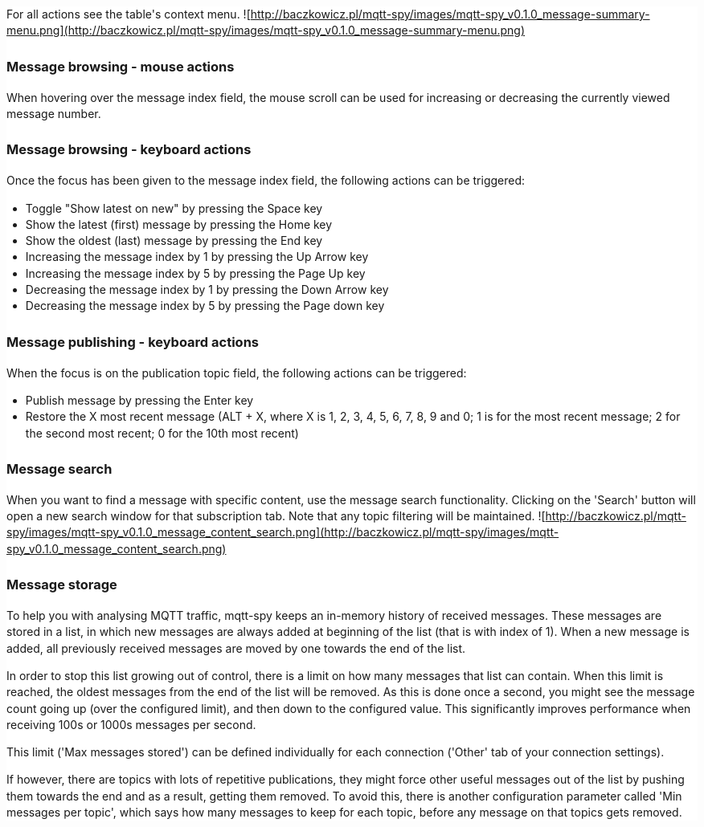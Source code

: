 For all actions see the table's context menu.
![http://baczkowicz.pl/mqtt-spy/images/mqtt-spy_v0.1.0_message-summary-menu.png](http://baczkowicz.pl/mqtt-spy/images/mqtt-spy_v0.1.0_message-summary-menu.png)

### Message browsing - mouse actions ###

When hovering over the message index field, the mouse scroll can be used for increasing or decreasing the currently viewed message number.

### Message browsing - keyboard actions ###

Once the focus has been given to the message index field, the following actions can be triggered:

  * Toggle "Show latest on new" by pressing the Space key
  * Show the latest (first) message by pressing the Home key
  * Show the oldest (last) message by pressing the End key
  * Increasing the message index by 1 by pressing the Up Arrow key
  * Increasing the message index by 5 by pressing the Page Up key
  * Decreasing the message index by 1 by pressing the Down Arrow key
  * Decreasing the message index by 5 by pressing the Page down key

### Message publishing - keyboard actions ###

When the focus is on the publication topic field, the following actions can be triggered:

  * Publish message by pressing the Enter key
  * Restore the X most recent message (ALT + X, where X is 1, 2, 3, 4, 5, 6, 7, 8, 9 and 0; 1 is for the most recent message; 2 for the second most recent; 0 for the 10th most recent)

### Message search ###

When you want to find a message with specific content, use the message search functionality. Clicking on the 'Search' button will open a new search window for that subscription tab. Note that any topic filtering will be maintained.
![http://baczkowicz.pl/mqtt-spy/images/mqtt-spy_v0.1.0_message_content_search.png](http://baczkowicz.pl/mqtt-spy/images/mqtt-spy_v0.1.0_message_content_search.png)

### Message storage ###

To help you with analysing MQTT traffic, mqtt-spy keeps an in-memory history of received messages. These messages are stored in a list, in which new messages are always added at beginning of the list (that is with index of 1). When a new message is added, all previously received messages are moved by one towards the end of the list.

In order to stop this list growing out of control, there is a limit on how many messages that list can contain. When this limit is reached, the oldest messages from the end of the list will be removed. As this is done once a second, you might see the message count going up (over the configured limit), and then down to the configured value. This significantly improves performance when receiving 100s or 1000s messages per second.

This limit ('Max messages stored') can be defined individually for each connection ('Other' tab of your connection settings).

If however, there are topics with lots of repetitive publications, they might force other useful messages out of the list by pushing them towards the end and as a result, getting them removed. To avoid this, there is another configuration parameter called 'Min messages per topic', which says how many messages to keep for each topic, before any message on that topics gets removed.
